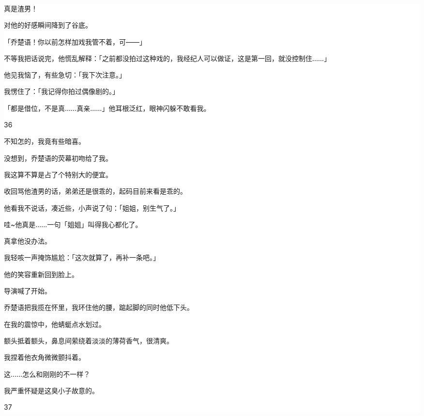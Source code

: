 真是渣男！


对他的好感瞬间降到了谷底。


「乔楚语！你以前怎样加戏我管不着，可——」


不等我把话说完，他慌乱解释：「之前都没拍过这种戏的，我经纪人可以做证，这是第一回，就没控制住……」


他见我恼了，有些急切：「我下次注意。」


我愣住了：「我记得你拍过偶像剧的。」


「都是借位，不是真……真亲……」他耳根泛红，眼神闪躲不敢看我。


36


不知怎的，我竟有些暗喜。


没想到，乔楚语的荧幕初吻给了我。


我这算不算是占了个特别大的便宜。


收回骂他渣男的话，弟弟还是很乖的，起码目前来看是乖的。


他看我不说话，凑近些，小声说了句：「姐姐，别生气了。」


哇~他真是……一句「姐姐」叫得我心都化了。


真拿他没办法。


我轻咳一声掩饰尴尬：「这次就算了，再补一条吧。」


他的笑容重新回到脸上。


导演喊了开始。


乔楚语把我揽在怀里，我环住他的腰，踮起脚的同时他低下头。


在我的震惊中，他蜻蜓点水划过。


额头抵着额头，鼻息间萦绕着淡淡的薄荷香气，很清爽。


我捏着他衣角微微颤抖着。


这……怎么和刚刚的不一样？


我严重怀疑是这臭小子故意的。


37
